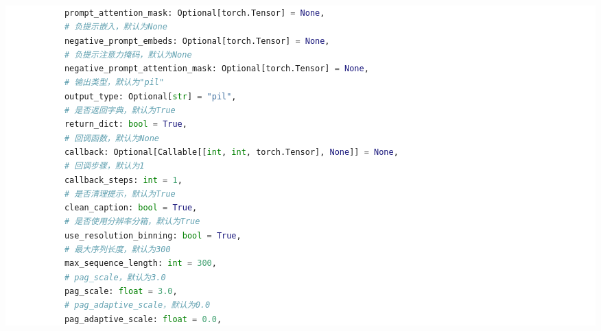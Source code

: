 ```py
            prompt_attention_mask: Optional[torch.Tensor] = None,
            # 负提示嵌入，默认为None
            negative_prompt_embeds: Optional[torch.Tensor] = None,
            # 负提示注意力掩码，默认为None
            negative_prompt_attention_mask: Optional[torch.Tensor] = None,
            # 输出类型，默认为"pil"
            output_type: Optional[str] = "pil",
            # 是否返回字典，默认为True
            return_dict: bool = True,
            # 回调函数，默认为None
            callback: Optional[Callable[[int, int, torch.Tensor], None]] = None,
            # 回调步骤，默认为1
            callback_steps: int = 1,
            # 是否清理提示，默认为True
            clean_caption: bool = True,
            # 是否使用分辨率分箱，默认为True
            use_resolution_binning: bool = True,
            # 最大序列长度，默认为300
            max_sequence_length: int = 300,
            # pag_scale，默认为3.0
            pag_scale: float = 3.0,
            # pag_adaptive_scale，默认为0.0
            pag_adaptive_scale: float = 0.0,
```